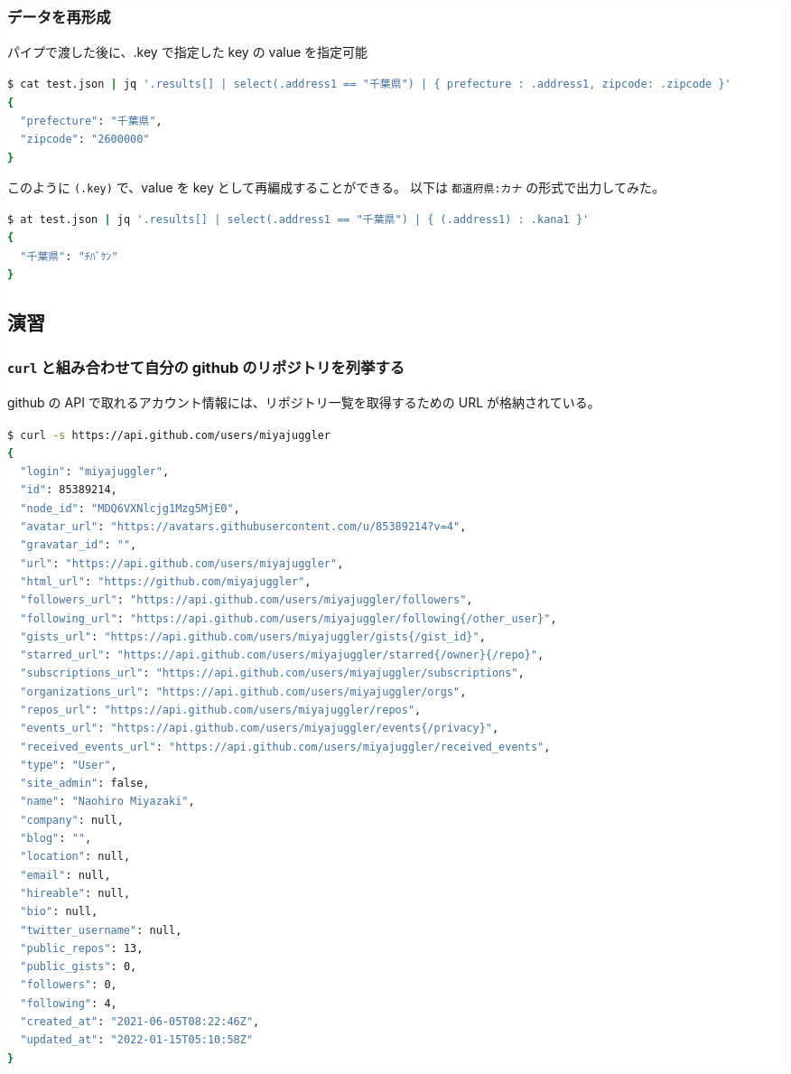 ### データを再形成

パイプで渡した後に、.key で指定した key の value を指定可能

```sh
$ cat test.json | jq '.results[] | select(.address1 == "千葉県") | { prefecture : .address1, zipcode: .zipcode }'
{
  "prefecture": "千葉県",
  "zipcode": "2600000"
}
```

このように `(.key)` で、value を key として再編成することができる。
以下は `都道府県:カナ` の形式で出力してみた。

```sh
$ at test.json | jq '.results[] | select(.address1 == "千葉県") | { (.address1) : .kana1 }'
{
  "千葉県": "ﾁﾊﾞｹﾝ"
}
```

## 演習

### `curl` と組み合わせて自分の github のリポジトリを列挙する

github の API で取れるアカウント情報には、リポジトリ一覧を取得するための URL が格納されている。

```sh
$ curl -s https://api.github.com/users/miyajuggler
{
  "login": "miyajuggler",
  "id": 85389214,
  "node_id": "MDQ6VXNlcjg1Mzg5MjE0",
  "avatar_url": "https://avatars.githubusercontent.com/u/85389214?v=4",
  "gravatar_id": "",
  "url": "https://api.github.com/users/miyajuggler",
  "html_url": "https://github.com/miyajuggler",
  "followers_url": "https://api.github.com/users/miyajuggler/followers",
  "following_url": "https://api.github.com/users/miyajuggler/following{/other_user}",
  "gists_url": "https://api.github.com/users/miyajuggler/gists{/gist_id}",
  "starred_url": "https://api.github.com/users/miyajuggler/starred{/owner}{/repo}",
  "subscriptions_url": "https://api.github.com/users/miyajuggler/subscriptions",
  "organizations_url": "https://api.github.com/users/miyajuggler/orgs",
  "repos_url": "https://api.github.com/users/miyajuggler/repos",
  "events_url": "https://api.github.com/users/miyajuggler/events{/privacy}",
  "received_events_url": "https://api.github.com/users/miyajuggler/received_events",
  "type": "User",
  "site_admin": false,
  "name": "Naohiro Miyazaki",
  "company": null,
  "blog": "",
  "location": null,
  "email": null,
  "hireable": null,
  "bio": null,
  "twitter_username": null,
  "public_repos": 13,
  "public_gists": 0,
  "followers": 0,
  "following": 4,
  "created_at": "2021-06-05T08:22:46Z",
  "updated_at": "2022-01-15T05:10:58Z"
}
```